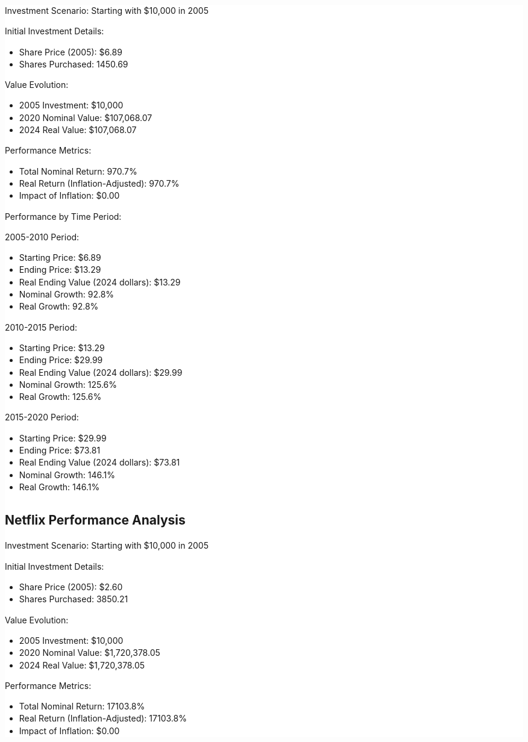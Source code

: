 Investment Scenario: Starting with $10,000 in 2005

Initial Investment Details:
- Share Price (2005): $6.89
- Shares Purchased: 1450.69

Value Evolution:
- 2005 Investment: $10,000
- 2020 Nominal Value: $107,068.07
- 2024 Real Value: $107,068.07

Performance Metrics:
- Total Nominal Return: 970.7%
- Real Return (Inflation-Adjusted): 970.7%
- Impact of Inflation: $0.00

Performance by Time Period:

2005-2010 Period:
- Starting Price: $6.89
- Ending Price: $13.29
- Real Ending Value (2024 dollars): $13.29
- Nominal Growth: 92.8%
- Real Growth: 92.8%

2010-2015 Period:
- Starting Price: $13.29
- Ending Price: $29.99
- Real Ending Value (2024 dollars): $29.99
- Nominal Growth: 125.6%
- Real Growth: 125.6%

2015-2020 Period:
- Starting Price: $29.99
- Ending Price: $73.81
- Real Ending Value (2024 dollars): $73.81
- Nominal Growth: 146.1%
- Real Growth: 146.1%

## Netflix Performance Analysis

Investment Scenario: Starting with $10,000 in 2005

Initial Investment Details:
- Share Price (2005): $2.60
- Shares Purchased: 3850.21

Value Evolution:
- 2005 Investment: $10,000
- 2020 Nominal Value: $1,720,378.05
- 2024 Real Value: $1,720,378.05

Performance Metrics:
- Total Nominal Return: 17103.8%
- Real Return (Inflation-Adjusted): 17103.8%
- Impact of Inflation: $0.00
